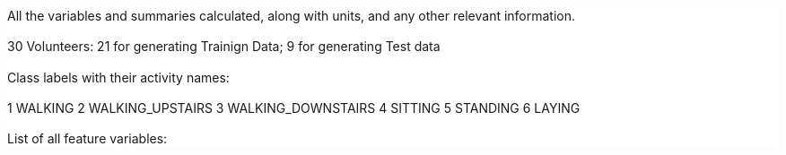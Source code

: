 All the variables and summaries calculated, along with units, and any other relevant information.

30 Volunteers: 21 for generating Trainign Data; 9 for generating Test data

Class labels with their activity names:

1 WALKING 2 WALKING_UPSTAIRS 3 WALKING_DOWNSTAIRS 4 SITTING 5 STANDING 6 LAYING

List of all feature variables:
